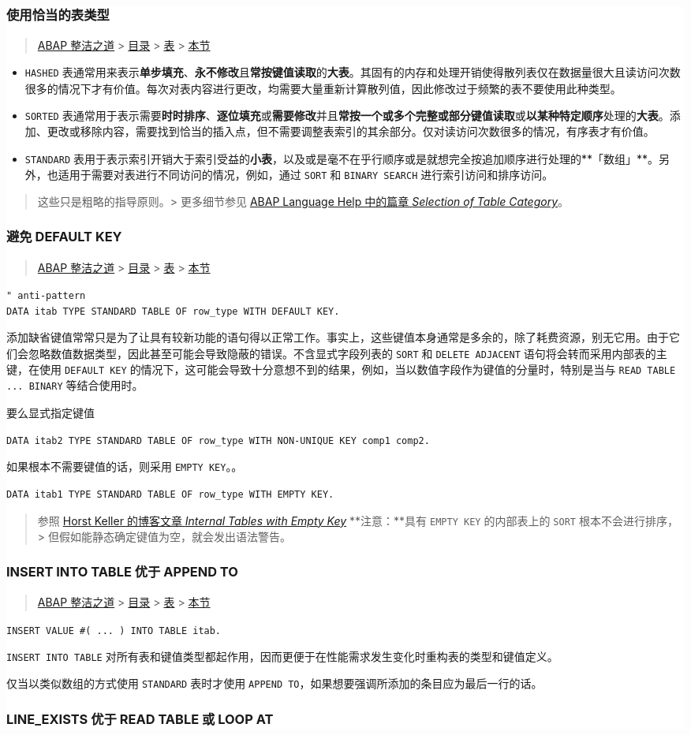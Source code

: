 ### 使用恰当的表类型

> [ABAP 整洁之道](#clean-abap) > [目录](#content) > [表](#tables) > [本节](#use-the-right-table-type)

- `HASHED` 表通常用来表示**单步填充**、**永不修改**且**常按键值读取**的**大表**。其固有的内存和处理开销使得散列表仅在数据量很大且读访问次数很多的情况下才有价值。每次对表内容进行更改，均需要大量重新计算散列值，因此修改过于频繁的表不要使用此种类型。

- `SORTED` 表通常用于表示需要**时时排序**、**逐位填充**或**需要修改**并且**常按一个或多个完整或部分键值读取**或**以某种特定顺序**处理的**大表**。添加、更改或移除内容，需要找到恰当的插入点，但不需要调整表索引的其余部分。仅对读访问次数很多的情况，有序表才有价值。

- `STANDARD` 表用于表示索引开销大于索引受益的**小表**，以及或是毫不在乎行顺序或是就想完全按追加顺序进行处理的**「数组」**。另外，也适用于需要对表进行不同访问的情况，例如，通过 `SORT` 和 `BINARY SEARCH` 进行索引访问和排序访问。

> 这些只是粗略的指导原则。> 更多细节参见 [ABAP Language Help 中的篇章 _Selection of Table Category_](https://help.sap.com/doc/abapdocu_751_index_htm/7.51/en-US/abenitab_kind.htm)。

### 避免 DEFAULT KEY

> [ABAP 整洁之道](#clean-abap) > [目录](#content) > [表](#tables) > [本节](#avoid-default-key)

```ABAP
" anti-pattern
DATA itab TYPE STANDARD TABLE OF row_type WITH DEFAULT KEY.
```

添加缺省键值常常只是为了让具有较新功能的语句得以正常工作。事实上，这些键值本身通常是多余的，除了耗费资源，别无它用。由于它们会忽略数值数据类型，因此甚至可能会导致隐蔽的错误。不含显式字段列表的 `SORT` 和 `DELETE ADJACENT` 语句将会转而采用内部表的主键，在使用 `DEFAULT KEY` 的情况下，这可能会导致十分意想不到的结果，例如，当以数值字段作为键值的分量时，特别是当与 `READ TABLE ... BINARY` 等结合使用时。

要么显式指定键值

```ABAP
DATA itab2 TYPE STANDARD TABLE OF row_type WITH NON-UNIQUE KEY comp1 comp2.
```

如果根本不需要键值的话，则采用 `EMPTY KEY`。。

```ABAP
DATA itab1 TYPE STANDARD TABLE OF row_type WITH EMPTY KEY.
```

> 参照 [Horst Keller 的博客文章 _Internal Tables with Empty Key_](https://blogs.sap.com/2013/06/27/abap-news-for-release-740-internal-tables-with-empty-key/)
> **注意：**具有 `EMPTY KEY` 的内部表上的 `SORT` 根本不会进行排序，> 但假如能静态确定键值为空，就会发出语法警告。

### INSERT INTO TABLE 优于 APPEND TO

> [ABAP 整洁之道](#clean-abap) > [目录](#content) > [表](#tables) > [本节](#prefer-insert-into-table-to-append-to)

```ABAP
INSERT VALUE #( ... ) INTO TABLE itab.
```

`INSERT INTO TABLE` 对所有表和键值类型都起作用，因而更便于在性能需求发生变化时重构表的类型和键值定义。

仅当以类似数组的方式使用 `STANDARD` 表时才使用 `APPEND TO`，如果想要强调所添加的条目应为最后一行的话。

### LINE_EXISTS 优于 READ TABLE 或 LOOP AT

